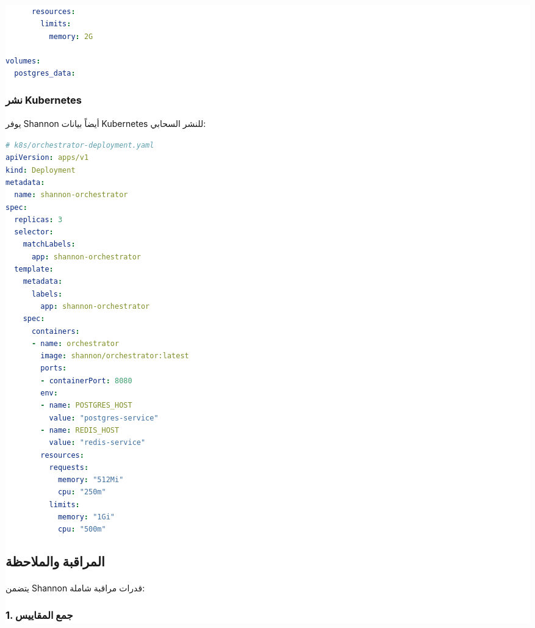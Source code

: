 ```yaml
      resources:
        limits:
          memory: 2G

volumes:
  postgres_data:
```

### نشر Kubernetes

يوفر Shannon أيضاً بيانات Kubernetes للنشر السحابي:

```yaml
# k8s/orchestrator-deployment.yaml
apiVersion: apps/v1
kind: Deployment
metadata:
  name: shannon-orchestrator
spec:
  replicas: 3
  selector:
    matchLabels:
      app: shannon-orchestrator
  template:
    metadata:
      labels:
        app: shannon-orchestrator
    spec:
      containers:
      - name: orchestrator
        image: shannon/orchestrator:latest
        ports:
        - containerPort: 8080
        env:
        - name: POSTGRES_HOST
          value: "postgres-service"
        - name: REDIS_HOST
          value: "redis-service"
        resources:
          requests:
            memory: "512Mi"
            cpu: "250m"
          limits:
            memory: "1Gi"
            cpu: "500m"
```

## المراقبة والملاحظة

يتضمن Shannon قدرات مراقبة شاملة:

### 1. جمع المقاييس
